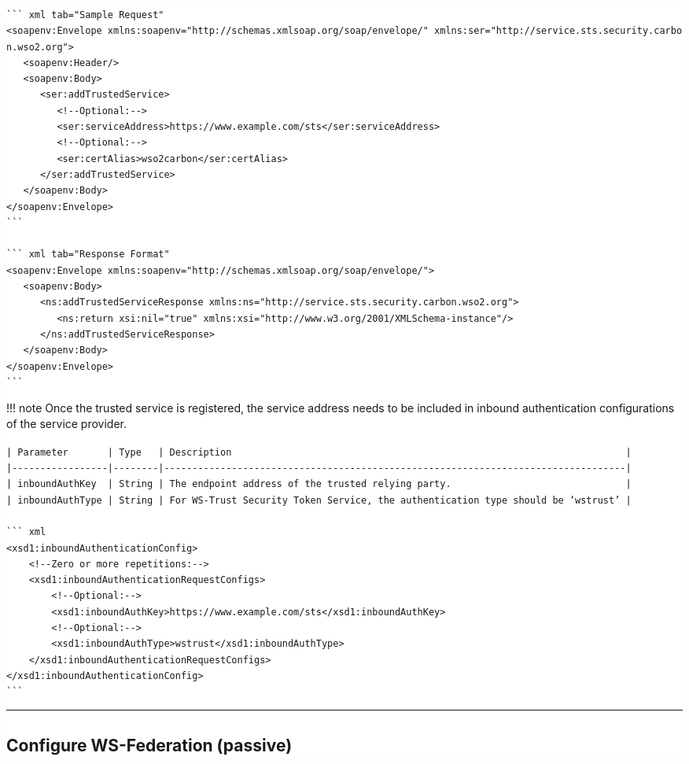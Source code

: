     ``` xml tab="Sample Request"
    <soapenv:Envelope xmlns:soapenv="http://schemas.xmlsoap.org/soap/envelope/" xmlns:ser="http://service.sts.security.carbon.wso2.org">
       <soapenv:Header/>
       <soapenv:Body>
          <ser:addTrustedService>
             <!--Optional:-->
             <ser:serviceAddress>https://www.example.com/sts</ser:serviceAddress>
             <!--Optional:-->
             <ser:certAlias>wso2carbon</ser:certAlias>
          </ser:addTrustedService>
       </soapenv:Body>
    </soapenv:Envelope>
    ```

    ``` xml tab="Response Format"
    <soapenv:Envelope xmlns:soapenv="http://schemas.xmlsoap.org/soap/envelope/">
       <soapenv:Body>
          <ns:addTrustedServiceResponse xmlns:ns="http://service.sts.security.carbon.wso2.org">
             <ns:return xsi:nil="true" xmlns:xsi="http://www.w3.org/2001/XMLSchema-instance"/>
          </ns:addTrustedServiceResponse>
       </soapenv:Body>
    </soapenv:Envelope>
    ```

  
!!! note 
    Once the trusted service is registered, the service address needs to be
    included in inbound authentication configurations of the service
    provider.       

    | Parameter       | Type   | Description                                                                      |
    |-----------------|--------|----------------------------------------------------------------------------------|
    | inboundAuthKey  | String | The endpoint address of the trusted relying party.                               |
    | inboundAuthType | String | For WS-Trust Security Token Service, the authentication type should be ‘wstrust’ |

    ``` xml
    <xsd1:inboundAuthenticationConfig>
        <!--Zero or more repetitions:-->
        <xsd1:inboundAuthenticationRequestConfigs>
            <!--Optional:-->
            <xsd1:inboundAuthKey>https://www.example.com/sts</xsd1:inboundAuthKey>
            <!--Optional:-->
            <xsd1:inboundAuthType>wstrust</xsd1:inboundAuthType>
        </xsd1:inboundAuthenticationRequestConfigs>
    </xsd1:inboundAuthenticationConfig>
    ```

---

## Configure WS-Federation (passive)
